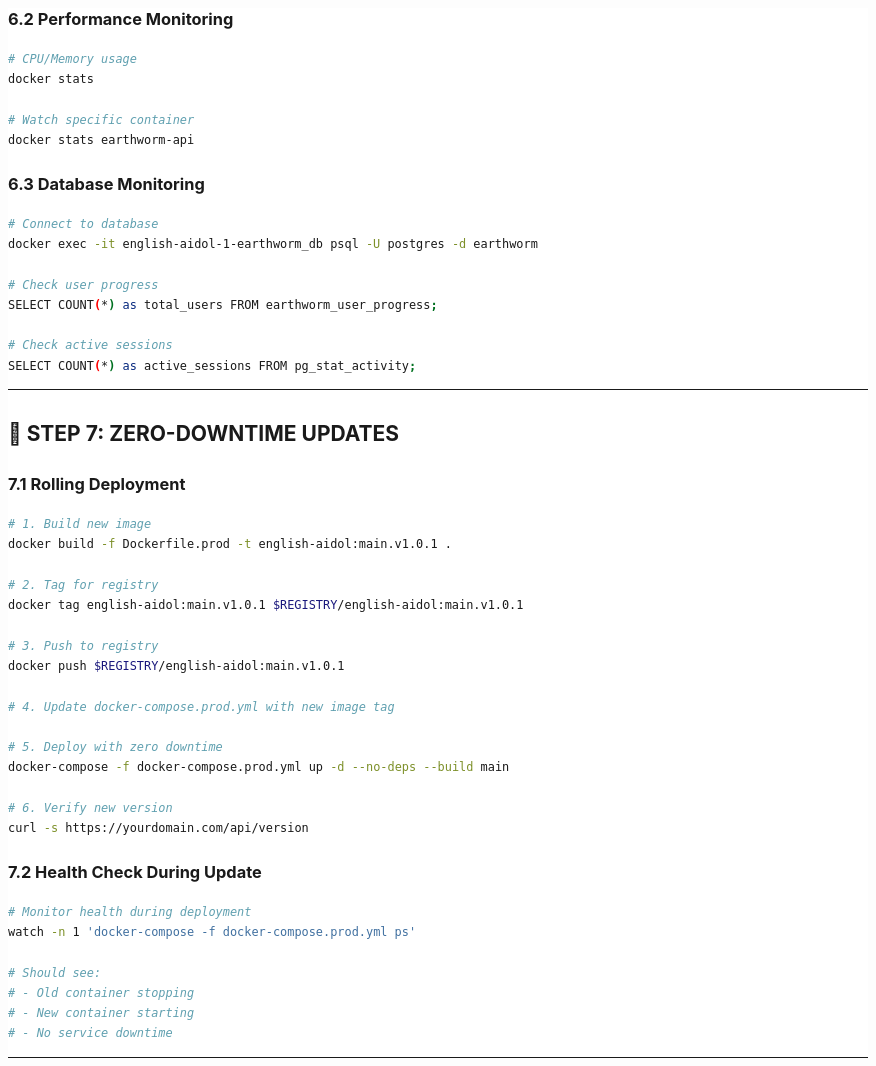 ### 6.2 Performance Monitoring
```bash
# CPU/Memory usage
docker stats

# Watch specific container
docker stats earthworm-api
```

### 6.3 Database Monitoring
```bash
# Connect to database
docker exec -it english-aidol-1-earthworm_db psql -U postgres -d earthworm

# Check user progress
SELECT COUNT(*) as total_users FROM earthworm_user_progress;

# Check active sessions
SELECT COUNT(*) as active_sessions FROM pg_stat_activity;
```

---

## 🔄 STEP 7: ZERO-DOWNTIME UPDATES

### 7.1 Rolling Deployment
```bash
# 1. Build new image
docker build -f Dockerfile.prod -t english-aidol:main.v1.0.1 .

# 2. Tag for registry
docker tag english-aidol:main.v1.0.1 $REGISTRY/english-aidol:main.v1.0.1

# 3. Push to registry
docker push $REGISTRY/english-aidol:main.v1.0.1

# 4. Update docker-compose.prod.yml with new image tag

# 5. Deploy with zero downtime
docker-compose -f docker-compose.prod.yml up -d --no-deps --build main

# 6. Verify new version
curl -s https://yourdomain.com/api/version
```

### 7.2 Health Check During Update
```bash
# Monitor health during deployment
watch -n 1 'docker-compose -f docker-compose.prod.yml ps'

# Should see:
# - Old container stopping
# - New container starting
# - No service downtime
```

---